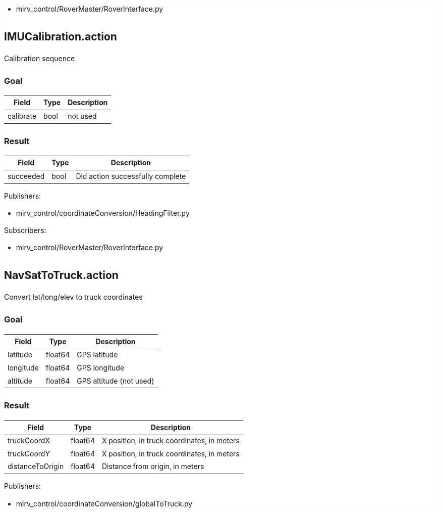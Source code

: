 - mirv_control/RoverMaster/RoverInterface.py

## IMUCalibration.action

Calibration sequence

### Goal

| Field     | Type | Description |
| --------- | ---- | ----------- |
| calibrate | bool | not used    |

### Result

| Field     | Type | Description                      |
| --------- | ---- | -------------------------------- |
| succeeded | bool | Did action successfully complete |

Publishers:

- mirv_control/coordinateConversion/HeadingFilter.py

Subscribers:

- mirv_control/RoverMaster/RoverInterface.py

## NavSatToTruck.action

Convert lat/long/elev to truck coordinates

### Goal

| Field     | Type    | Description             |
| --------- | ------- | ----------------------- |
| latitude  | float64 | GPS latitude            |
| longitude | float64 | GPS longitude           |
| altitude  | float64 | GPS altitude (not used) |

### Result

| Field            | Type    | Description                                 |
| ---------------- | ------- | ------------------------------------------- |
| truckCoordX      | float64 | X position, in truck coordinates, in meters |
| truckCoordY      | float64 | X position, in truck coordinates, in meters |
| distanceToOrigin | float64 | Distance from origin, in meters             |

Publishers:

- mirv_control/coordinateConversion/globalToTruck.py
